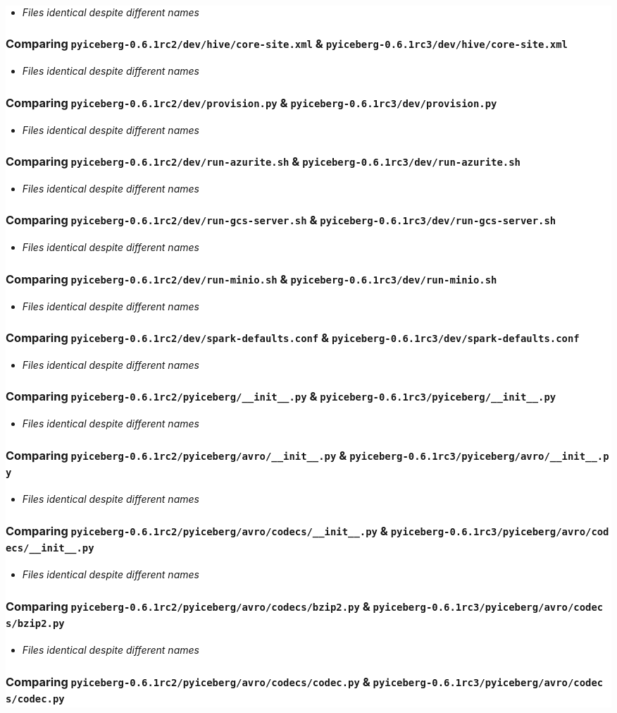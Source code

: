  * *Files identical despite different names*

### Comparing `pyiceberg-0.6.1rc2/dev/hive/core-site.xml` & `pyiceberg-0.6.1rc3/dev/hive/core-site.xml`

 * *Files identical despite different names*

### Comparing `pyiceberg-0.6.1rc2/dev/provision.py` & `pyiceberg-0.6.1rc3/dev/provision.py`

 * *Files identical despite different names*

### Comparing `pyiceberg-0.6.1rc2/dev/run-azurite.sh` & `pyiceberg-0.6.1rc3/dev/run-azurite.sh`

 * *Files identical despite different names*

### Comparing `pyiceberg-0.6.1rc2/dev/run-gcs-server.sh` & `pyiceberg-0.6.1rc3/dev/run-gcs-server.sh`

 * *Files identical despite different names*

### Comparing `pyiceberg-0.6.1rc2/dev/run-minio.sh` & `pyiceberg-0.6.1rc3/dev/run-minio.sh`

 * *Files identical despite different names*

### Comparing `pyiceberg-0.6.1rc2/dev/spark-defaults.conf` & `pyiceberg-0.6.1rc3/dev/spark-defaults.conf`

 * *Files identical despite different names*

### Comparing `pyiceberg-0.6.1rc2/pyiceberg/__init__.py` & `pyiceberg-0.6.1rc3/pyiceberg/__init__.py`

 * *Files identical despite different names*

### Comparing `pyiceberg-0.6.1rc2/pyiceberg/avro/__init__.py` & `pyiceberg-0.6.1rc3/pyiceberg/avro/__init__.py`

 * *Files identical despite different names*

### Comparing `pyiceberg-0.6.1rc2/pyiceberg/avro/codecs/__init__.py` & `pyiceberg-0.6.1rc3/pyiceberg/avro/codecs/__init__.py`

 * *Files identical despite different names*

### Comparing `pyiceberg-0.6.1rc2/pyiceberg/avro/codecs/bzip2.py` & `pyiceberg-0.6.1rc3/pyiceberg/avro/codecs/bzip2.py`

 * *Files identical despite different names*

### Comparing `pyiceberg-0.6.1rc2/pyiceberg/avro/codecs/codec.py` & `pyiceberg-0.6.1rc3/pyiceberg/avro/codecs/codec.py`
